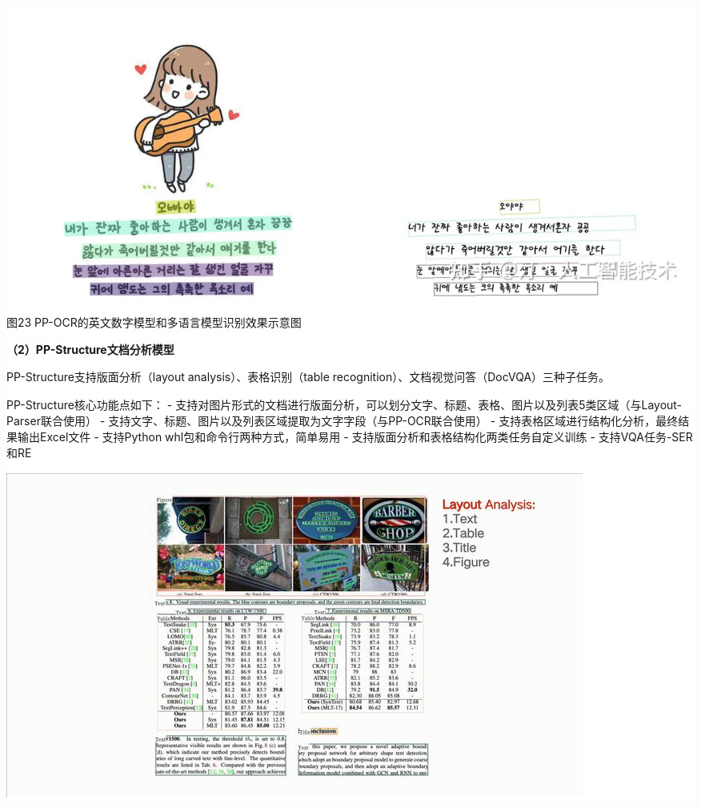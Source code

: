 ![img](images/v2-8fb800b61c077b7fff3c3a93906b5fb8_1440w.webp)

图23 PP-OCR的英文数字模型和多语言模型识别效果示意图



**（2）PP-Structure文档分析模型**

PP-Structure支持版面分析（layout analysis）、表格识别（table recognition）、文档视觉问答（DocVQA）三种子任务。

PP-Structure核心功能点如下： - 支持对图片形式的文档进行版面分析，可以划分文字、标题、表格、图片以及列表5类区域（与Layout-Parser联合使用） - 支持文字、标题、图片以及列表区域提取为文字字段（与PP-OCR联合使用） - 支持表格区域进行结构化分析，最终结果输出Excel文件 - 支持Python whl包和命令行两种方式，简单易用 - 支持版面分析和表格结构化两类任务自定义训练 - 支持VQA任务-SER和RE



![动图封面](images/v2-e125b6ab0cf47cb43ff04e562c085470_b.jpg)
